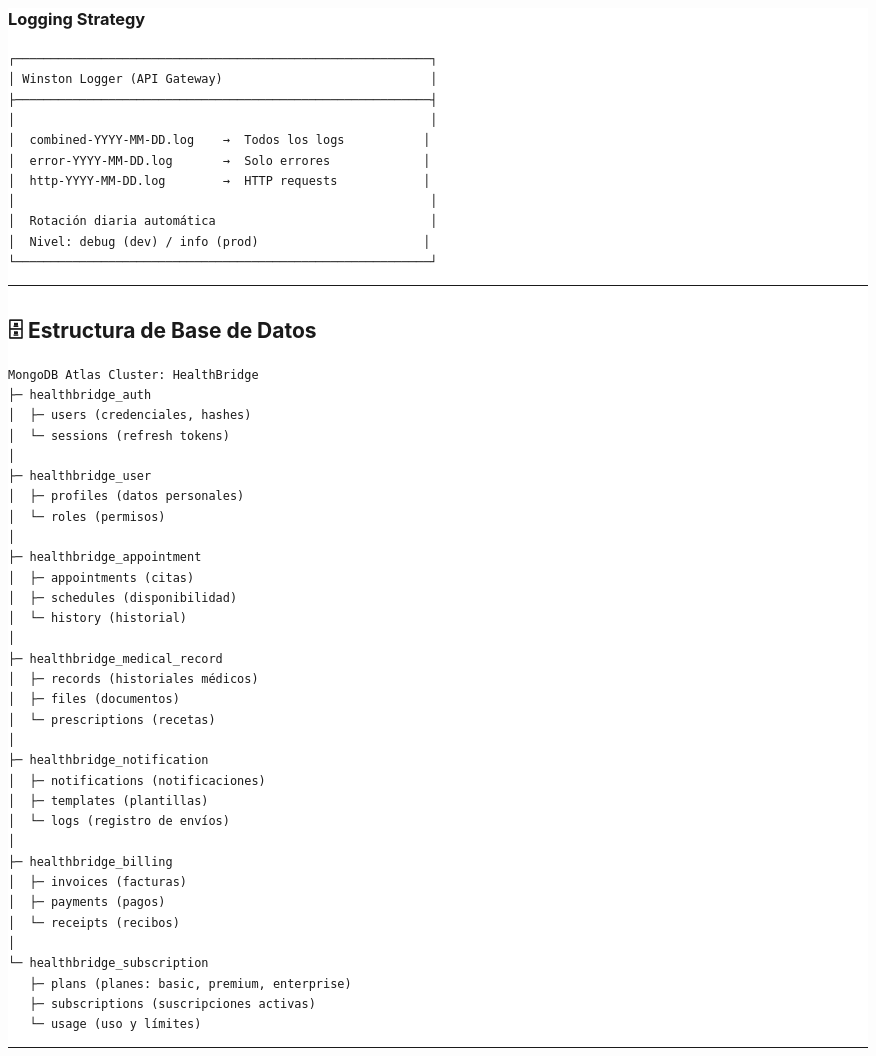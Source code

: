 ### Logging Strategy
```
┌──────────────────────────────────────────────────────────┐
│ Winston Logger (API Gateway)                             │
├──────────────────────────────────────────────────────────┤
│                                                          │
│  combined-YYYY-MM-DD.log    →  Todos los logs           │
│  error-YYYY-MM-DD.log       →  Solo errores             │
│  http-YYYY-MM-DD.log        →  HTTP requests            │
│                                                          │
│  Rotación diaria automática                              │
│  Nivel: debug (dev) / info (prod)                       │
└──────────────────────────────────────────────────────────┘
```

---

## 🗄️ Estructura de Base de Datos

```
MongoDB Atlas Cluster: HealthBridge
├─ healthbridge_auth
│  ├─ users (credenciales, hashes)
│  └─ sessions (refresh tokens)
│
├─ healthbridge_user
│  ├─ profiles (datos personales)
│  └─ roles (permisos)
│
├─ healthbridge_appointment
│  ├─ appointments (citas)
│  ├─ schedules (disponibilidad)
│  └─ history (historial)
│
├─ healthbridge_medical_record
│  ├─ records (historiales médicos)
│  ├─ files (documentos)
│  └─ prescriptions (recetas)
│
├─ healthbridge_notification
│  ├─ notifications (notificaciones)
│  ├─ templates (plantillas)
│  └─ logs (registro de envíos)
│
├─ healthbridge_billing
│  ├─ invoices (facturas)
│  ├─ payments (pagos)
│  └─ receipts (recibos)
│
└─ healthbridge_subscription
   ├─ plans (planes: basic, premium, enterprise)
   ├─ subscriptions (suscripciones activas)
   └─ usage (uso y límites)
```

---